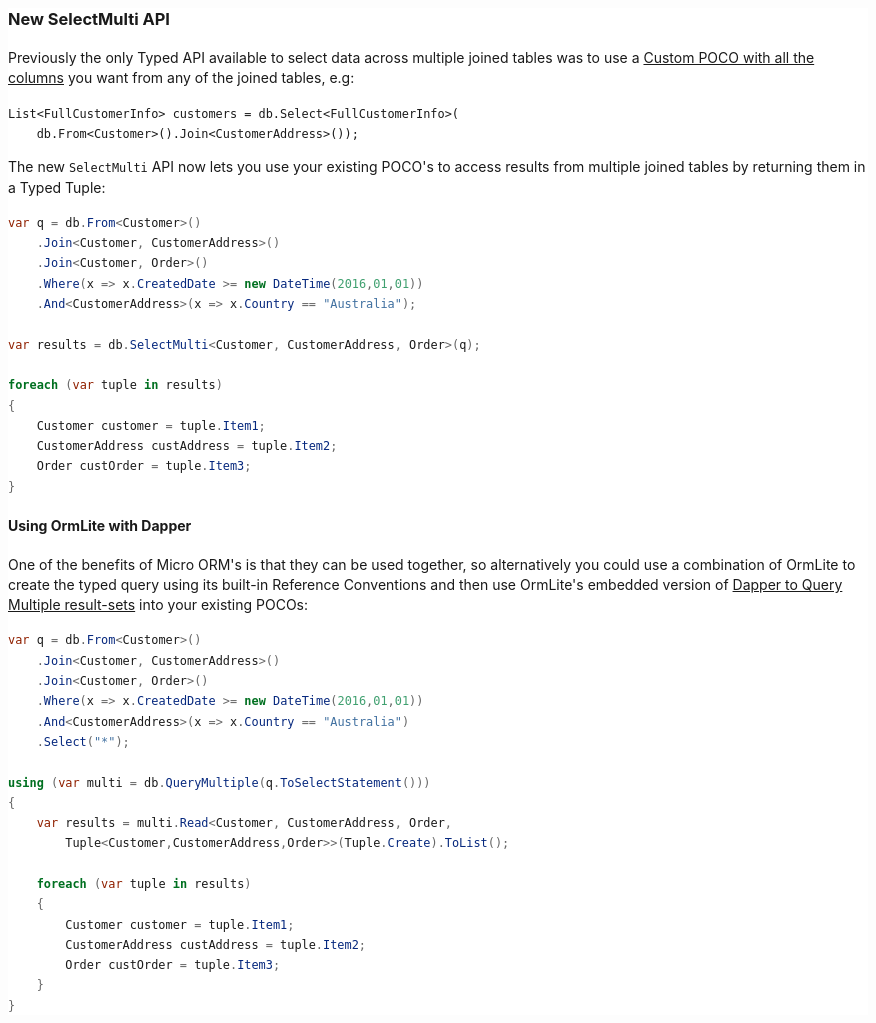 ### New SelectMulti API

Previously the only Typed API available to select data across multiple joined tables was to use a 
[Custom POCO with all the columns](https://github.com/ServiceStack/ServiceStack.OrmLite#selecting-multiple-columns-across-joined-tables) 
you want from any of the joined tables, e.g:

```
List<FullCustomerInfo> customers = db.Select<FullCustomerInfo>(
    db.From<Customer>().Join<CustomerAddress>());
```

The new `SelectMulti` API now lets you use your existing POCO's to access results from multiple joined tables 
by returning them in a Typed Tuple:

```csharp
var q = db.From<Customer>()
    .Join<Customer, CustomerAddress>()
    .Join<Customer, Order>()
    .Where(x => x.CreatedDate >= new DateTime(2016,01,01))
    .And<CustomerAddress>(x => x.Country == "Australia");

var results = db.SelectMulti<Customer, CustomerAddress, Order>(q);

foreach (var tuple in results)
{
    Customer customer = tuple.Item1;
    CustomerAddress custAddress = tuple.Item2;
    Order custOrder = tuple.Item3;
}
```

#### Using OrmLite with Dapper

One of the benefits of Micro ORM's is that they can be used together, so alternatively you could use a 
combination of OrmLite to create the typed query using its built-in Reference Conventions and then use 
OrmLite's embedded version of 
[Dapper to Query Multiple result-sets](http://stackoverflow.com/a/37420341/85785) into your existing POCOs:

```csharp
var q = db.From<Customer>()
    .Join<Customer, CustomerAddress>()
    .Join<Customer, Order>()
    .Where(x => x.CreatedDate >= new DateTime(2016,01,01))
    .And<CustomerAddress>(x => x.Country == "Australia")
    .Select("*");

using (var multi = db.QueryMultiple(q.ToSelectStatement()))
{
    var results = multi.Read<Customer, CustomerAddress, Order, 
        Tuple<Customer,CustomerAddress,Order>>(Tuple.Create).ToList();

    foreach (var tuple in results)
    {
        Customer customer = tuple.Item1;
        CustomerAddress custAddress = tuple.Item2;
        Order custOrder = tuple.Item3;
    }
}
```

